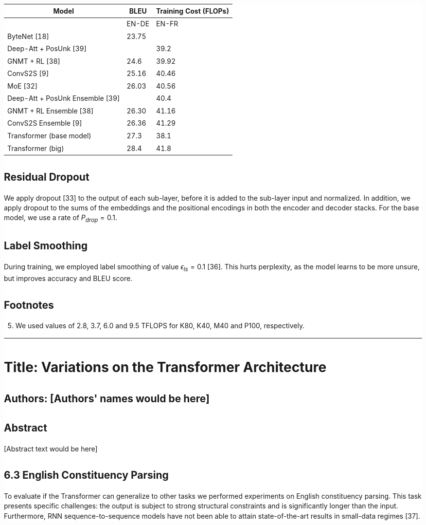 | Model                                    | BLEU            | Training Cost (FLOPs) |
|------------------------------------------|-----------------|------------------------|
|                                          | EN-DE     | EN-FR       | EN-DE        | EN-FR       |
| ByteNet [18]                            | 23.75      |             |              |              |
| Deep-Att + PosUnk [39]                 |             | 39.2       | 19           | 1.0 · 10^20 |
| GNMT + RL [38]                          | 24.6       | 39.92      | 2.3 · 10^19  | 1.4 · 10^20 |
| ConvS2S [9]                             | 25.16      | 40.46      | 9.6 · 10^18  | 1.5 · 10^20 |
| MoE [32]                                | 26.03      | 40.56      | 2.0 · 10^19  | 1.2 · 10^20 |
| Deep-Att + PosUnk Ensemble [39]        |             | 40.4       |              | 8.0 · 10^20 |
| GNMT + RL Ensemble [38]                 | 26.30      | 41.16      | 1.8 · 10^20  | 1.1 · 10^21 |
| ConvS2S Ensemble [9]                    | 26.36      | 41.29      | 7.7 · 10^19  | 1.2 · 10^21 |
| Transformer (base model)                | 27.3       | 38.1       |              | 3.3 · 10^18 |
| Transformer (big)                       | 28.4       | 41.8       |              | 2.3 · 10^19 |

## Residual Dropout
We apply dropout [33] to the output of each sub-layer, before it is added to the sub-layer input and normalized. In addition, we apply dropout to the sums of the embeddings and the positional encodings in both the encoder and decoder stacks. For the base model, we use a rate of $P_{drop} = 0.1$.

## Label Smoothing
During training, we employed label smoothing of value $\epsilon_{ls} = 0.1$ [36]. This hurts perplexity, as the model learns to be more unsure, but improves accuracy and BLEU score.

## Footnotes
5. We used values of 2.8, 3.7, 6.0 and 9.5 TFLOPS for K80, K40, M40 and P100, respectively.
---
# Title: Variations on the Transformer Architecture

## Authors: [Authors' names would be here]

## Abstract
[Abstract text would be here]

## 6.3 English Constituency Parsing
To evaluate if the Transformer can generalize to other tasks we performed experiments on English constituency parsing. This task presents specific challenges: the output is subject to strong structural constraints and is significantly longer than the input. Furthermore, RNN sequence-to-sequence models have not been able to attain state-of-the-art results in small-data regimes [37].
